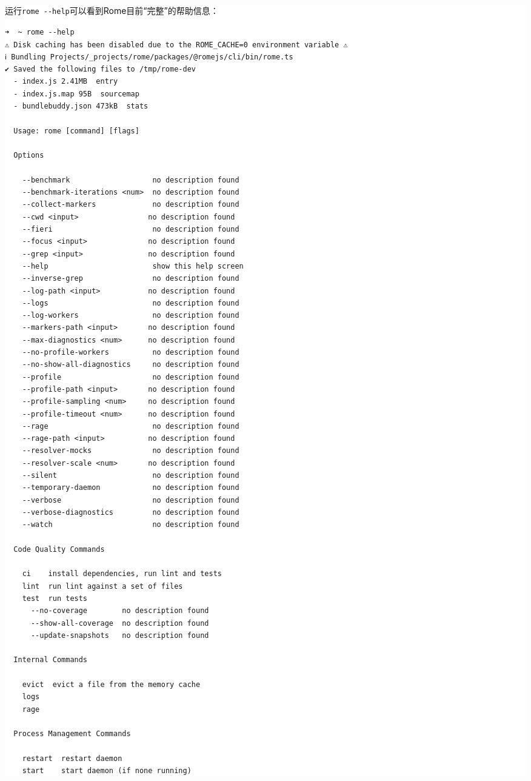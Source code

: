 运行`rome --help`可以看到Rome目前“完整”的帮助信息：

```shell
➜  ~ rome --help
⚠ Disk caching has been disabled due to the ROME_CACHE=0 environment variable ⚠
ℹ Bundling Projects/_projects/rome/packages/@romejs/cli/bin/rome.ts
✔ Saved the following files to /tmp/rome-dev
  - index.js 2.41MB  entry
  - index.js.map 95B  sourcemap
  - bundlebuddy.json 473kB  stats

  Usage: rome [command] [flags]

  Options

    --benchmark                   no description found
    --benchmark-iterations <num>  no description found
    --collect-markers             no description found
    --cwd <input>                no description found
    --fieri                       no description found
    --focus <input>              no description found
    --grep <input>               no description found
    --help                        show this help screen
    --inverse-grep                no description found
    --log-path <input>           no description found
    --logs                        no description found
    --log-workers                 no description found
    --markers-path <input>       no description found
    --max-diagnostics <num>      no description found
    --no-profile-workers          no description found
    --no-show-all-diagnostics     no description found
    --profile                     no description found
    --profile-path <input>       no description found
    --profile-sampling <num>     no description found
    --profile-timeout <num>      no description found
    --rage                        no description found
    --rage-path <input>          no description found
    --resolver-mocks              no description found
    --resolver-scale <num>       no description found
    --silent                      no description found
    --temporary-daemon            no description found
    --verbose                     no description found
    --verbose-diagnostics         no description found
    --watch                       no description found

  Code Quality Commands

    ci    install dependencies, run lint and tests
    lint  run lint against a set of files
    test  run tests
      --no-coverage        no description found
      --show-all-coverage  no description found
      --update-snapshots   no description found

  Internal Commands

    evict  evict a file from the memory cache
    logs
    rage

  Process Management Commands

    restart  restart daemon
    start    start daemon (if none running)
```